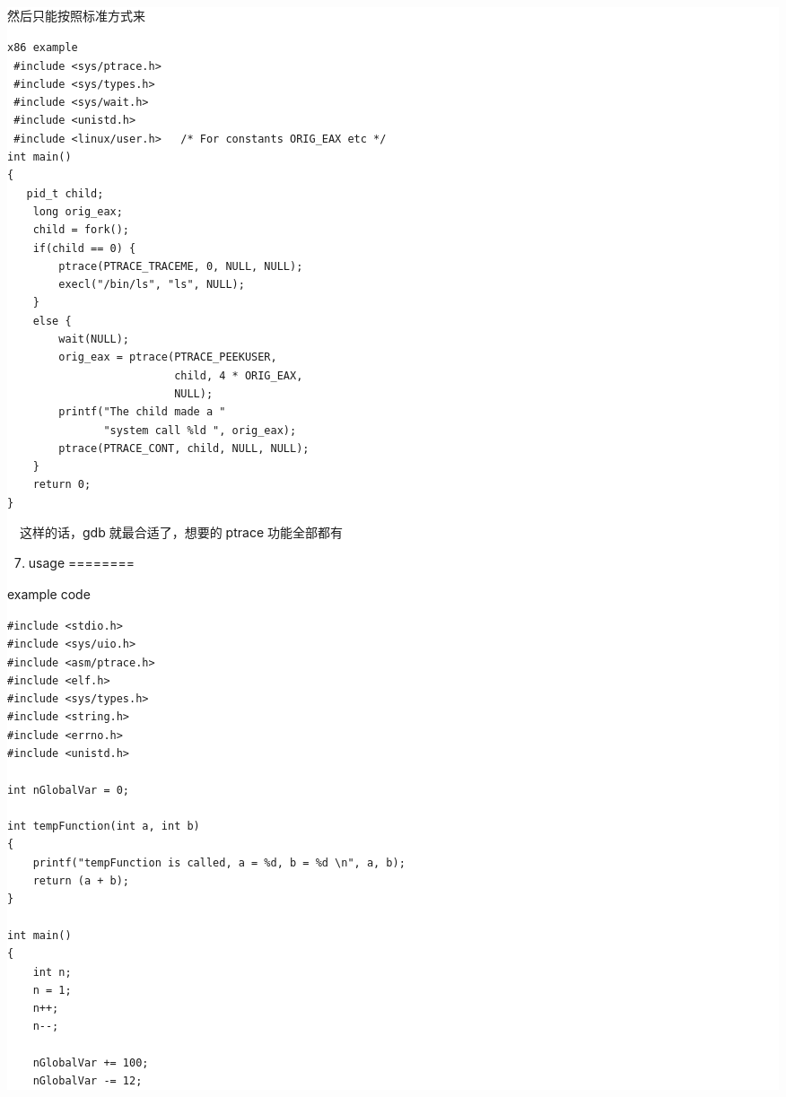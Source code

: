 然后只能按照标准方式来

```
x86 example
 #include <sys/ptrace.h>  
 #include <sys/types.h>  
 #include <sys/wait.h>  
 #include <unistd.h>  
 #include <linux/user.h>   /* For constants ORIG_EAX etc */  
int main()  
{  
   pid_t child;  
    long orig_eax;  
    child = fork();  
    if(child == 0) {  
        ptrace(PTRACE_TRACEME, 0, NULL, NULL);  
        execl("/bin/ls", "ls", NULL);  
    }
    else {  
        wait(NULL);  
        orig_eax = ptrace(PTRACE_PEEKUSER,   
                          child, 4 * ORIG_EAX,   
                          NULL);  
        printf("The child made a "  
               "system call %ld ", orig_eax);  
        ptrace(PTRACE_CONT, child, NULL, NULL);  
    }  
    return 0;  
}
```

　这样的话，gdb 就最合适了，想要的 ptrace 功能全部都有

7. usage
========

example code

```
#include <stdio.h>
#include <sys/uio.h>
#include <asm/ptrace.h>
#include <elf.h>
#include <sys/types.h>
#include <string.h>
#include <errno.h>
#include <unistd.h>

int nGlobalVar = 0;

int tempFunction(int a, int b)
{
    printf("tempFunction is called, a = %d, b = %d \n", a, b);
    return (a + b);
}

int main()
{
    int n;
    n = 1;
    n++;
    n--;

    nGlobalVar += 100;
    nGlobalVar -= 12;

```